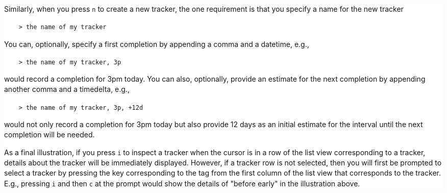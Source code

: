 Similarly, when you press `n` to create a new tracker, the one requirement is that you specify a name for the new tracker

        > the name of my tracker

You can, optionally, specify a first completion by appending a comma and a datetime, e.g.,

        > the name of my tracker, 3p

would record a completion for 3pm today. You can also, optionally, provide an estimate for the next completion by appending another comma and a timedelta, e.g.,

        > the name of my tracker, 3p, +12d

would not only record a completion for 3pm today but also provide 12 days as an initial estimate for the interval until the next completion will be needed.

As a final illustration, if you press `i` to inspect a tracker when the cursor is in a row of the list view corresponding to a tracker, details about the tracker will be immediately displayed. However, if a tracker row is not selected, then you will first be prompted to select a tracker by pressing the key corresponding to the tag from the first column of the list view that corresponds to the tracker. E.g., pressing `i` and then `c` at the prompt would show the details of "before early" in the illustration above.


